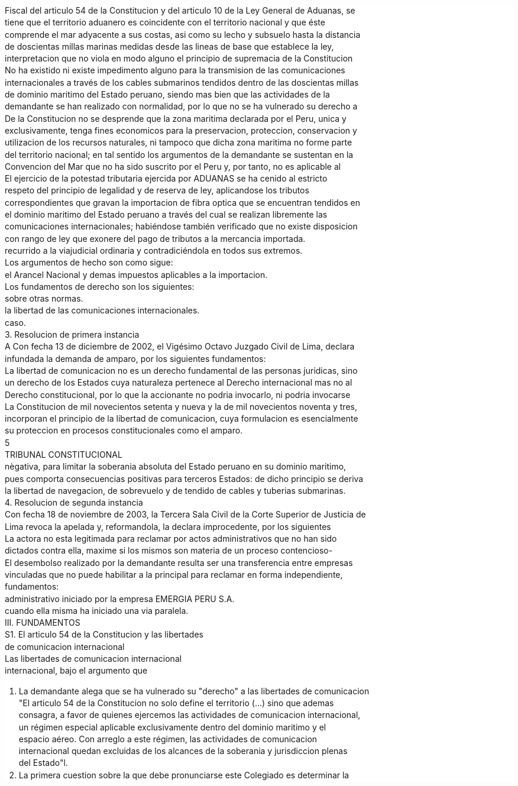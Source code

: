 Fiscal del articulo 54 de la Constitucion y del articulo 10 de la Ley General de Aduanas, se  
tiene que el territorio aduanero es coincidente con el territorio nacional y que éste  
comprende el mar adyacente a sus costas, asi como su lecho y subsuelo hasta la distancia  
de doscientas millas marinas medidas desde las lineas de base que establece la ley,  
interpretacion que no viola en modo alguno el principio de supremacia de la Constitucion  
No ha existido ni existe impedimento alguno para la transmision de las comunicaciones  
internacionales a través de los cables submarinos tendidos dentro de las doscientas millas  
de dominio maritimo del Estado peruano, siendo mas bien que las actividades de la  
demandante se han realizado con normalidad, por lo que no se ha vulnerado su derecho a  
De la Constitucion no se desprende que la zona maritima declarada por el Peru, unica y  
exclusivamente, tenga fines economicos para la preservacion, proteccion, conservacion y  
utilizacion de los recursos naturales, ni tampoco que dicha zona maritima no forme parte  
del territorio nacional; en tal sentido los argumentos de la demandante se sustentan en la  
Convencion del Mar que no ha sido suscrito por el Peru y, por tanto, no es aplicable al  
El ejercicio de la potestad tributaria ejercida por ADUANAS se ha cenido al estricto  
respeto del principio de legalidad y de reserva de ley, aplicandose los tributos  
correspondientes que gravan la importacion de fibra optica que se encuentran tendidos en  
el dominio maritimo del Estado peruano a través del cual se realizan libremente las  
comunicaciones internacionales; habiéndose también verificado que no existe disposicion  
con rango de ley que exonere del pago de tributos a la mercancia importada.  
recurrido a la viajudicial ordinaria y contradiciéndola en todos sus extremos.  
Los argumentos de hecho son como sigue:  
el Arancel Nacional y demas impuestos aplicables a la importacion.  
Los fundamentos de derecho son los siguientes:  
sobre otras normas.  
la libertad de las comunicaciones internacionales.  
caso.  
3. Resolucion de primera instancia  
A Con fecha 13 de diciembre de 2002, el Vigésimo Octavo Juzgado Civil de Lima, declara  
infundada la demanda de amparo, por los siguientes fundamentos:  
La libertad de comunicacion no es un derecho fundamental de las personas juridicas, sino  
un derecho de los Estados cuya naturaleza pertenece al Derecho internacional mas no al  
Derecho constitucional, por lo que la accionante no podria invocarlo, ni podria invocarse  
La Constitucion de mil novecientos setenta y nueva y la de mil novecientos noventa y tres,  
incorporan el principio de la libertad de comunicacion, cuya formulacion es esencialmente  
su proteccion en procesos constitucionales como el amparo.  
5  
TRIBUNAL CONSTITUCIONAL  
nègativa, para limitar la soberania absoluta del Estado peruano en su dominio maritimo,  
pues comporta consecuencias positivas para terceros Estados: de dicho principio se deriva  
la libertad de navegacion, de sobrevuelo y de tendido de cables y tuberias submarinas.  
4. Resolucion de segunda instancia  
Con fecha 18 de noviembre de 2003, la Tercera Sala Civil de la Corte Superior de Justicia de  
Lima revoca la apelada y, reformandola, la declara improcedente, por los siguientes  
La actora no esta legitimada para reclamar por actos administrativos que no han sido  
dictados contra ella, maxime si los mismos son materia de un proceso contencioso-  
El desembolso realizado por la demandante resulta ser una transferencia entre empresas  
vinculadas que no puede habilitar a la principal para reclamar en forma independiente,  
fundamentos:  
administrativo iniciado por la empresa EMERGIA PERU S.A.  
cuando ella misma ha iniciado una via paralela.  
III. FUNDAMENTOS  
S1. El articulo 54 de la Constitucion y las libertades  
de comunicacion internacional  
Las libertades de comunicacion internacional  
internacional, bajo el argumento que  
1. La demandante alega que se ha vulnerado su "derecho" a las libertades de comunicacion  
"El articulo 54 de la Constitucion no solo define el territorio (...) sino que ademas  
consagra, a favor de quienes ejercemos las actividades de comunicacion internacional,  
un régimen especial aplicable exclusivamente dentro del dominio maritimo y el  
espacio aéreo. Con arreglo a este régimen, las actividades de comunicacion  
internacional quedan excluidas de los alcances de la soberania y jurisdiccion plenas  
del Estado"l.  
2. La primera cuestion sobre la que debe pronunciarse este Colegiado es determinar la  